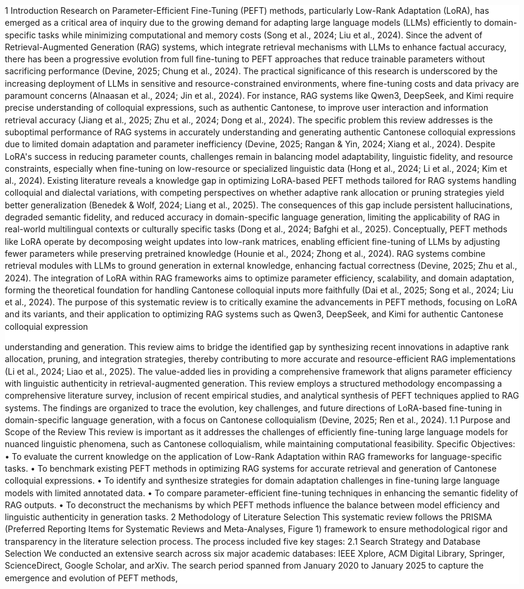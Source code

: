 1 Introduction Research on Parameter-Efficient Fine-Tuning (PEFT) methods, particularly Low-Rank Adaptation (LoRA), has emerged as a critical area of inquiry due to the growing demand for adapting large language models (LLMs) efficiently to domain-specific tasks while minimizing computational and memory costs (Song et al., 2024; Liu et al., 2024). Since the advent of Retrieval-Augmented Generation (RAG) systems, which integrate retrieval mechanisms with LLMs to enhance factual accuracy, there has been a progressive evolution from full fine-tuning to PEFT approaches that reduce trainable parameters without sacrificing performance (Devine, 2025; Chung et al., 2024). The practical significance of this research is underscored by the increasing deployment of LLMs in sensitive and resource-constrained environments, where fine-tuning costs and data privacy are paramount concerns (Alnaasan et al., 2024; Jin et al., 2024). For instance, RAG systems like Qwen3, DeepSeek, and Kimi require precise understanding of colloquial expressions, such as authentic Cantonese, to improve user interaction and information retrieval accuracy (Jiang et al., 2025; Zhu et al., 2024; Dong et al., 2024). The specific problem this review addresses is the suboptimal performance of RAG systems in accurately understanding and generating authentic Cantonese colloquial expressions due to limited domain adaptation and parameter inefficiency (Devine, 2025; Rangan & Yin, 2024; Xiang et al., 2024). Despite LoRA's success in reducing parameter counts, challenges remain in balancing model adaptability, linguistic fidelity, and resource constraints, especially when fine-tuning on low-resource or specialized linguistic data (Hong et al., 2024; Li et al., 2024; Kim et al., 2024). Existing literature reveals a knowledge gap in optimizing LoRA-based PEFT methods tailored for RAG systems handling colloquial and dialectal variations, with competing perspectives on whether adaptive rank allocation or pruning strategies yield better generalization (Benedek & Wolf, 2024; Liang et al., 2025). The consequences of this gap include persistent hallucinations, degraded semantic fidelity, and reduced accuracy in domain-specific language generation, limiting the applicability of RAG in real-world multilingual contexts or culturally specific tasks (Dong et al., 2024; Bafghi et al., 2025). Conceptually, PEFT methods like LoRA operate by decomposing weight updates into low-rank matrices, enabling efficient fine-tuning of LLMs by adjusting fewer parameters while preserving pretrained knowledge (Hounie et al., 2024; Zhong et al., 2024). RAG systems combine retrieval modules with LLMs to ground generation in external knowledge, enhancing factual correctness (Devine, 2025; Zhu et al., 2024). The integration of LoRA within RAG frameworks aims to optimize parameter efficiency, scalability, and domain adaptation, forming the theoretical foundation for handling Cantonese colloquial inputs more faithfully (Dai et al., 2025; Song et al., 2024; Liu et al., 2024). The purpose of this systematic review is to critically examine the advancements in PEFT methods, focusing on LoRA and its variants, and their application to optimizing RAG systems such as Qwen3, DeepSeek, and Kimi for authentic Cantonese colloquial expression 

understanding and generation. This review aims to bridge the identified gap by synthesizing recent innovations in adaptive rank allocation, pruning, and integration strategies, thereby contributing to more accurate and resource-efficient RAG implementations (Li et al., 2024; Liao et al., 2025). The value-added lies in providing a comprehensive framework that aligns parameter efficiency with linguistic authenticity in retrieval-augmented generation. This review employs a structured methodology encompassing a comprehensive literature survey, inclusion of recent empirical studies, and analytical synthesis of PEFT techniques applied to RAG systems. The findings are organized to trace the evolution, key challenges, and future directions of LoRA-based fine-tuning in domain-specific language generation, with a focus on Cantonese colloquialism (Devine, 2025; Ren et al., 2024). 1.1 Purpose and Scope of the Review This review is important as it addresses the challenges of efficiently fine-tuning large language models for nuanced linguistic phenomena, such as Cantonese colloquialism, while maintaining computational feasibility. Specific Objectives: • To evaluate the current knowledge on the application of Low-Rank Adaptation within RAG frameworks for language-specific tasks. • To benchmark existing PEFT methods in optimizing RAG systems for accurate retrieval and generation of Cantonese colloquial expressions. • To identify and synthesize strategies for domain adaptation challenges in fine-tuning large language models with limited annotated data. • To compare parameter-efficient fine-tuning techniques in enhancing the semantic fidelity of RAG outputs. • To deconstruct the mechanisms by which PEFT methods influence the balance between model efficiency and linguistic authenticity in generation tasks. 2  Methodology of Literature Selection This systematic review follows the PRISMA (Preferred Reporting Items for Systematic Reviews and Meta-Analyses, Figure 1) framework to ensure methodological rigor and transparency in the literature selection process. The process included five key stages: 2.1 Search Strategy and Database Selection We conducted an extensive search across six major academic databases: IEEE Xplore, ACM Digital Library, Springer, ScienceDirect, Google Scholar, and arXiv. The search period spanned from January 2020 to January 2025 to capture the emergence and evolution of PEFT methods, 
